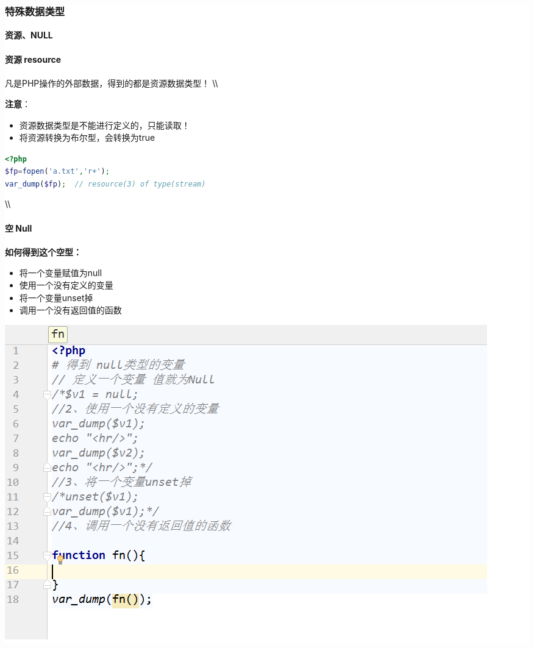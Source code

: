 
### 特殊数据类型

**资源、NULL**



#### 资源 resource

凡是PHP操作的外部数据，得到的都是资源数据类型！   \\\\



**注意**：  

* 资源数据类型是不能进行定义的，只能读取！
* 将资源转换为布尔型，会转换为true 

```php
<?php
$fp=fopen('a.txt','r+');
var_dump($fp);  // resource(3) of type(stream)
```



\\\\

#### 空 Null

**如何得到这个空型：**

* 将一个变量赋值为null  
* 使用一个没有定义的变量
* 将一个变量unset掉
* 调用一个没有返回值的函数 

![](note/php_variable_constant_22.png)
